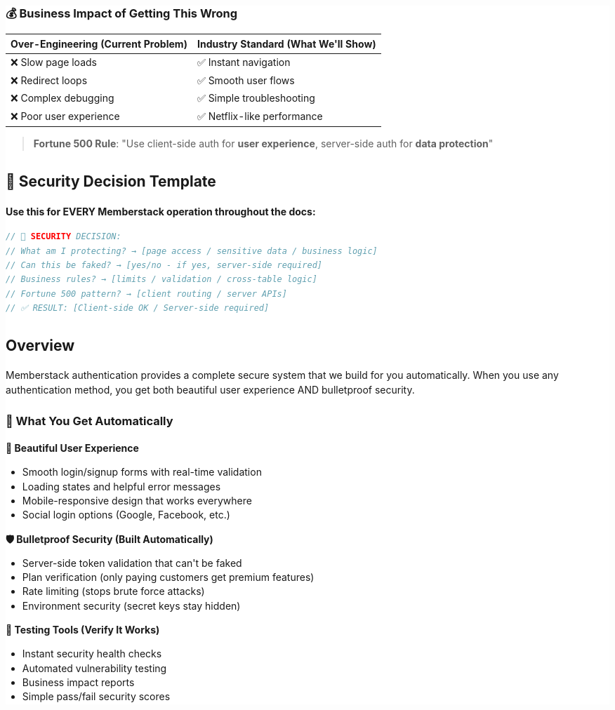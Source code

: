 ### 💰 **Business Impact of Getting This Wrong**

| **Over-Engineering (Current Problem)** | **Industry Standard (What We'll Show)** |
|----------------------------------------|------------------------------------------|
| ❌ Slow page loads | ✅ Instant navigation |
| ❌ Redirect loops | ✅ Smooth user flows |
| ❌ Complex debugging | ✅ Simple troubleshooting |
| ❌ Poor user experience | ✅ Netflix-like performance |

> **Fortune 500 Rule**: "Use client-side auth for **user experience**, server-side auth for **data protection**"

## 🤔 **Security Decision Template**
**Use this for EVERY Memberstack operation throughout the docs:**

```javascript
// 🤔 SECURITY DECISION:
// What am I protecting? → [page access / sensitive data / business logic]
// Can this be faked? → [yes/no - if yes, server-side required]
// Business rules? → [limits / validation / cross-table logic]
// Fortune 500 pattern? → [client routing / server APIs]
// ✅ RESULT: [Client-side OK / Server-side required]
```

## Overview

Memberstack authentication provides a complete secure system that we build for you automatically. When you use any authentication method, you get both beautiful user experience AND bulletproof security.

### 🎯 What You Get Automatically

**🎨 Beautiful User Experience**
- Smooth login/signup forms with real-time validation
- Loading states and helpful error messages
- Mobile-responsive design that works everywhere
- Social login options (Google, Facebook, etc.)

**🛡️ Bulletproof Security (Built Automatically)**
- Server-side token validation that can't be faked
- Plan verification (only paying customers get premium features)
- Rate limiting (stops brute force attacks)
- Environment security (secret keys stay hidden)

**🧪 Testing Tools (Verify It Works)**
- Instant security health checks
- Automated vulnerability testing
- Business impact reports
- Simple pass/fail security scores
